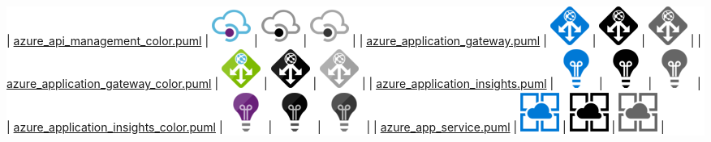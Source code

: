 | [azure_api_management_color.puml](azure_api_management_color.puml) | ![MSIMG_AZUREAPIMANAGEMENTCOLOR_C](azure_api_management_color.png) | ![MSIMG_AZUREAPIMANAGEMENTCOLOR_M](azure_api_management_color_mono.png) | ![MSIMG_AZUREAPIMANAGEMENTCOLOR_G](azure_api_management_color_gray.png) | 
| [azure_application_gateway.puml](azure_application_gateway.puml) | ![MSIMG_AZUREAPPLICATIONGATEWAY_C](azure_application_gateway.png) | ![MSIMG_AZUREAPPLICATIONGATEWAY_M](azure_application_gateway_mono.png) | ![MSIMG_AZUREAPPLICATIONGATEWAY_G](azure_application_gateway_gray.png) | 
| [azure_application_gateway_color.puml](azure_application_gateway_color.puml) | ![MSIMG_AZUREAPPLICATIONGATEWAYCOLOR_C](azure_application_gateway_color.png) | ![MSIMG_AZUREAPPLICATIONGATEWAYCOLOR_M](azure_application_gateway_color_mono.png) | ![MSIMG_AZUREAPPLICATIONGATEWAYCOLOR_G](azure_application_gateway_color_gray.png) | 
| [azure_application_insights.puml](azure_application_insights.puml) | ![MSIMG_AZUREAPPLICATIONINSIGHTS_C](azure_application_insights.png) | ![MSIMG_AZUREAPPLICATIONINSIGHTS_M](azure_application_insights_mono.png) | ![MSIMG_AZUREAPPLICATIONINSIGHTS_G](azure_application_insights_gray.png) | 
| [azure_application_insights_color.puml](azure_application_insights_color.puml) | ![MSIMG_AZUREAPPLICATIONINSIGHTSCOLOR_C](azure_application_insights_color.png) | ![MSIMG_AZUREAPPLICATIONINSIGHTSCOLOR_M](azure_application_insights_color_mono.png) | ![MSIMG_AZUREAPPLICATIONINSIGHTSCOLOR_G](azure_application_insights_color_gray.png) | 
| [azure_app_service.puml](azure_app_service.puml) | ![MSIMG_AZUREAPPSERVICE_C](azure_app_service.png) | ![MSIMG_AZUREAPPSERVICE_M](azure_app_service_mono.png) | ![MSIMG_AZUREAPPSERVICE_G](azure_app_service_gray.png) | 